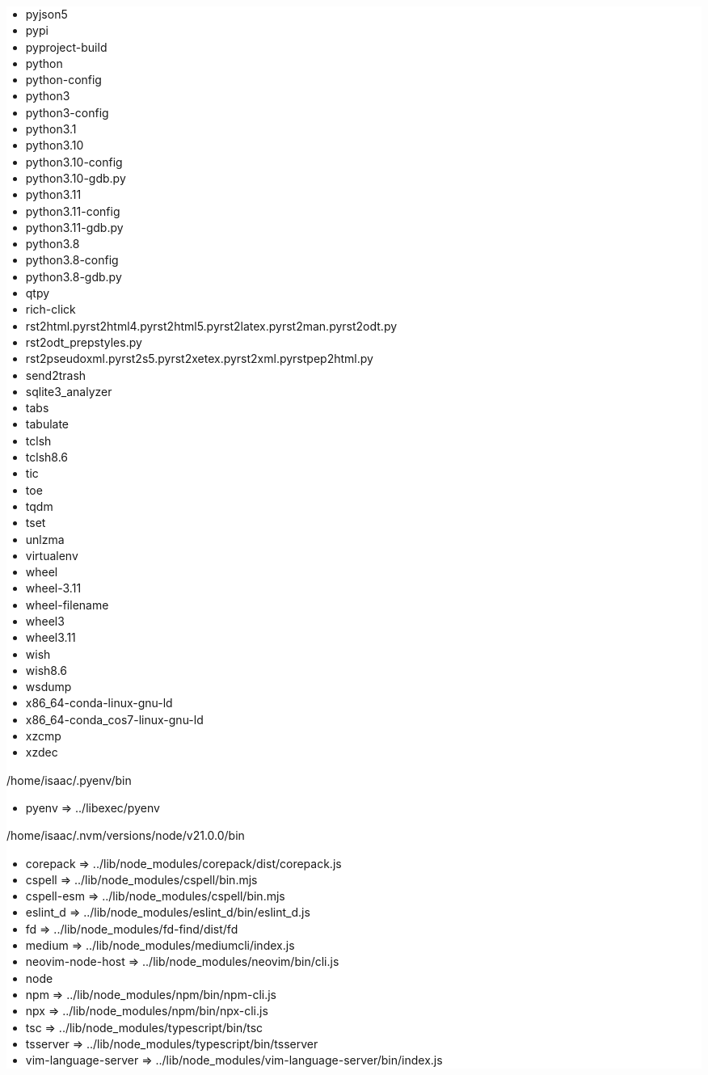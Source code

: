 * pyjson5
* pypi
* pyproject-build
* python
* python-config
* python3
* python3-config
* python3.1
* python3.10
* python3.10-config
* python3.10-gdb.py
* python3.11
* python3.11-config
* python3.11-gdb.py
* python3.8
* python3.8-config
* python3.8-gdb.py
* qtpy
* rich-click
* rst2html.pyrst2html4.pyrst2html5.pyrst2latex.pyrst2man.pyrst2odt.py
* rst2odt_prepstyles.py
* rst2pseudoxml.pyrst2s5.pyrst2xetex.pyrst2xml.pyrstpep2html.py
* send2trash
* sqlite3_analyzer
* tabs
* tabulate
* tclsh
* tclsh8.6
* tic
* toe
* tqdm
* tset
* unlzma
* virtualenv
* wheel
* wheel-3.11
* wheel-filename
* wheel3
* wheel3.11
* wish
* wish8.6
* wsdump
* x86_64-conda-linux-gnu-ld
* x86_64-conda_cos7-linux-gnu-ld
* xzcmp
* xzdec

/home/isaac/.pyenv/bin
* pyenv ⇒ ../libexec/pyenv

/home/isaac/.nvm/versions/node/v21.0.0/bin
* corepack ⇒ ../lib/node_modules/corepack/dist/corepack.js
* cspell ⇒ ../lib/node_modules/cspell/bin.mjs
* cspell-esm ⇒ ../lib/node_modules/cspell/bin.mjs
* eslint_d ⇒ ../lib/node_modules/eslint_d/bin/eslint_d.js
* fd ⇒ ../lib/node_modules/fd-find/dist/fd
* medium ⇒ ../lib/node_modules/mediumcli/index.js
* neovim-node-host ⇒ ../lib/node_modules/neovim/bin/cli.js
* node
* npm ⇒ ../lib/node_modules/npm/bin/npm-cli.js
* npx ⇒ ../lib/node_modules/npm/bin/npx-cli.js
* tsc ⇒ ../lib/node_modules/typescript/bin/tsc
* tsserver ⇒ ../lib/node_modules/typescript/bin/tsserver
* vim-language-server ⇒ ../lib/node_modules/vim-language-server/bin/index.js